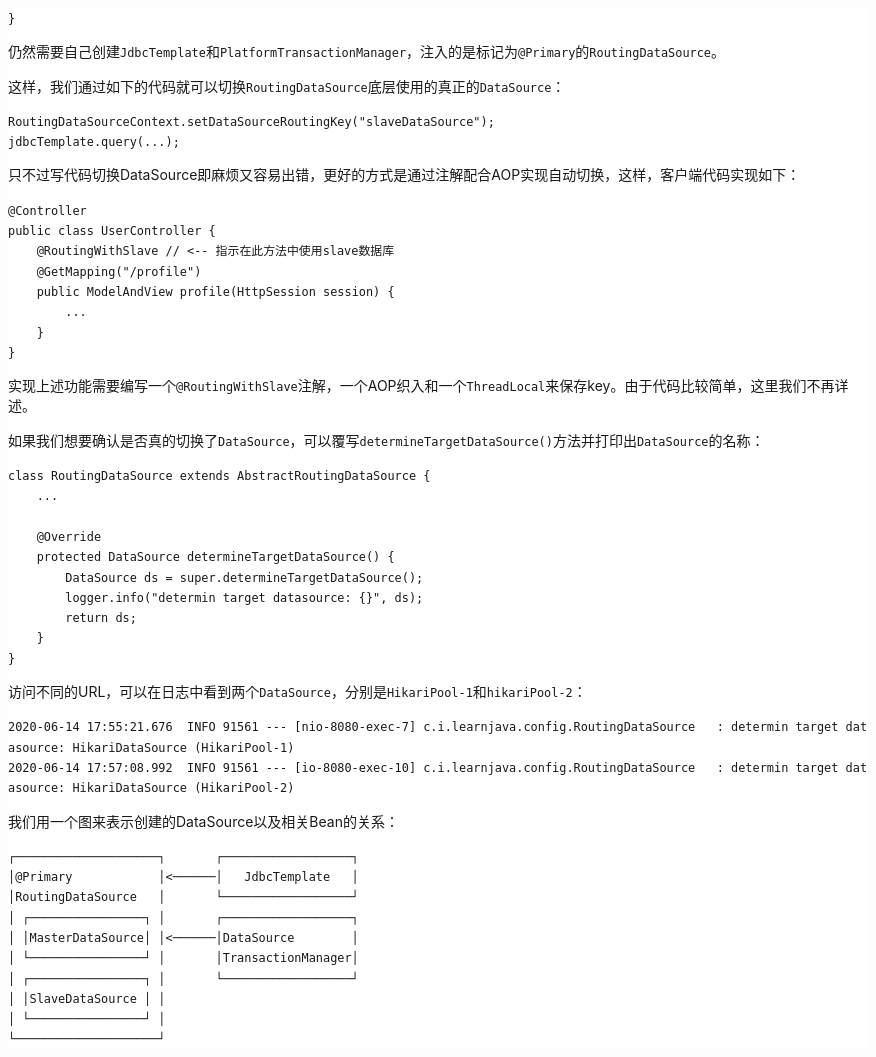 ```
}
```

仍然需要自己创建`JdbcTemplate`和`PlatformTransactionManager`，注入的是标记为`@Primary`的`RoutingDataSource`。

这样，我们通过如下的代码就可以切换`RoutingDataSource`底层使用的真正的`DataSource`：

```
RoutingDataSourceContext.setDataSourceRoutingKey("slaveDataSource");
jdbcTemplate.query(...);
```

只不过写代码切换DataSource即麻烦又容易出错，更好的方式是通过注解配合AOP实现自动切换，这样，客户端代码实现如下：

```
@Controller
public class UserController {
	@RoutingWithSlave // <-- 指示在此方法中使用slave数据库
	@GetMapping("/profile")
	public ModelAndView profile(HttpSession session) {
        ...
    }
}
```

实现上述功能需要编写一个`@RoutingWithSlave`注解，一个AOP织入和一个`ThreadLocal`来保存key。由于代码比较简单，这里我们不再详述。

如果我们想要确认是否真的切换了`DataSource`，可以覆写`determineTargetDataSource()`方法并打印出`DataSource`的名称：

```
class RoutingDataSource extends AbstractRoutingDataSource {
    ...

    @Override
    protected DataSource determineTargetDataSource() {
        DataSource ds = super.determineTargetDataSource();
        logger.info("determin target datasource: {}", ds);
        return ds;
    }
}
```

访问不同的URL，可以在日志中看到两个`DataSource`，分别是`HikariPool-1`和`hikariPool-2`：

```
2020-06-14 17:55:21.676  INFO 91561 --- [nio-8080-exec-7] c.i.learnjava.config.RoutingDataSource   : determin target datasource: HikariDataSource (HikariPool-1)
2020-06-14 17:57:08.992  INFO 91561 --- [io-8080-exec-10] c.i.learnjava.config.RoutingDataSource   : determin target datasource: HikariDataSource (HikariPool-2)
```

我们用一个图来表示创建的DataSource以及相关Bean的关系：

```ascii
┌────────────────────┐       ┌──────────────────┐
│@Primary            │<──────│   JdbcTemplate   │
│RoutingDataSource   │       └──────────────────┘
│ ┌────────────────┐ │       ┌──────────────────┐
│ │MasterDataSource│ │<──────│DataSource        │
│ └────────────────┘ │       │TransactionManager│
│ ┌────────────────┐ │       └──────────────────┘
│ │SlaveDataSource │ │
│ └────────────────┘ │
└────────────────────┘
```
